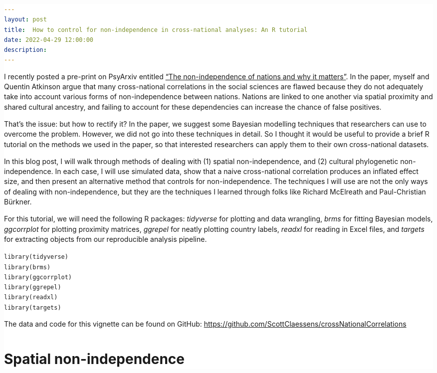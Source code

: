 ```yaml
---
layout: post
title:  How to control for non-independence in cross-national analyses: An R tutorial
date: 2022-04-29 12:00:00
description: 
---
```


I recently posted a pre-print on PsyArxiv entitled [“The
non-independence of nations and why it
matters”](https://psyarxiv.com/m6bsn/). In the paper, myself and Quentin
Atkinson argue that many cross-national correlations in the social
sciences are flawed because they do not adequately take into account
various forms of non-independence between nations. Nations are linked to
one another via spatial proximity and shared cultural ancestry, and
failing to account for these dependencies can increase the chance of
false positives.

That’s the issue: but how to rectify it? In the paper, we suggest some
Bayesian modelling techniques that researchers can use to overcome the
problem. However, we did not go into these techniques in detail. So I
thought it would be useful to provide a brief R tutorial on the methods
we used in the paper, so that interested researchers can apply them to
their own cross-national datasets.

In this blog post, I will walk through methods of dealing with (1)
spatial non-independence, and (2) cultural phylogenetic
non-independence. In each case, I will use simulated data, show that a
naive cross-national correlation produces an inflated effect size, and
then present an alternative method that controls for non-independence.
The techniques I will use are not the only ways of dealing with
non-independence, but they are the techniques I learned through folks
like Richard McElreath and Paul-Christian Bürkner.

For this tutorial, we will need the following R packages: *tidyverse*
for plotting and data wrangling, *brms* for fitting Bayesian models,
*ggcorrplot* for plotting proximity matrices, *ggrepel* for neatly
plotting country labels, *readxl* for reading in Excel files, and
*targets* for extracting objects from our reproducible analysis
pipeline.

    library(tidyverse)
    library(brms)
    library(ggcorrplot)
    library(ggrepel)
    library(readxl)
    library(targets)

The data and code for this vignette can be found on GitHub:
<https://github.com/ScottClaessens/crossNationalCorrelations>

# Spatial non-independence
